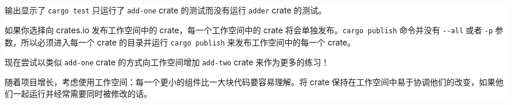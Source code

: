 输出显示了 `cargo test` 只运行了 `add-one` crate 的测试而没有运行 `adder` crate 的测试。

如果你选择向 crates.io 发布工作空间中的 crate，每一个工作空间中的 crate 将会单独发布。`cargo publish` 命令并没有 `--all` 或者 `-p` 参数，所以必须进入每一个 crate 的目录并运行 `cargo publish` 来发布工作空间中的每一个 crate。

现在尝试以类似 `add-one` crate 的方式向工作空间增加 `add-two` crate 来作为更多的练习！

随着项目增长，考虑使用工作空间：每一个更小的组件比一大块代码要容易理解。将 crate 保持在工作空间中易于协调他们的改变，如果他们一起运行并经常需要同时被修改的话。